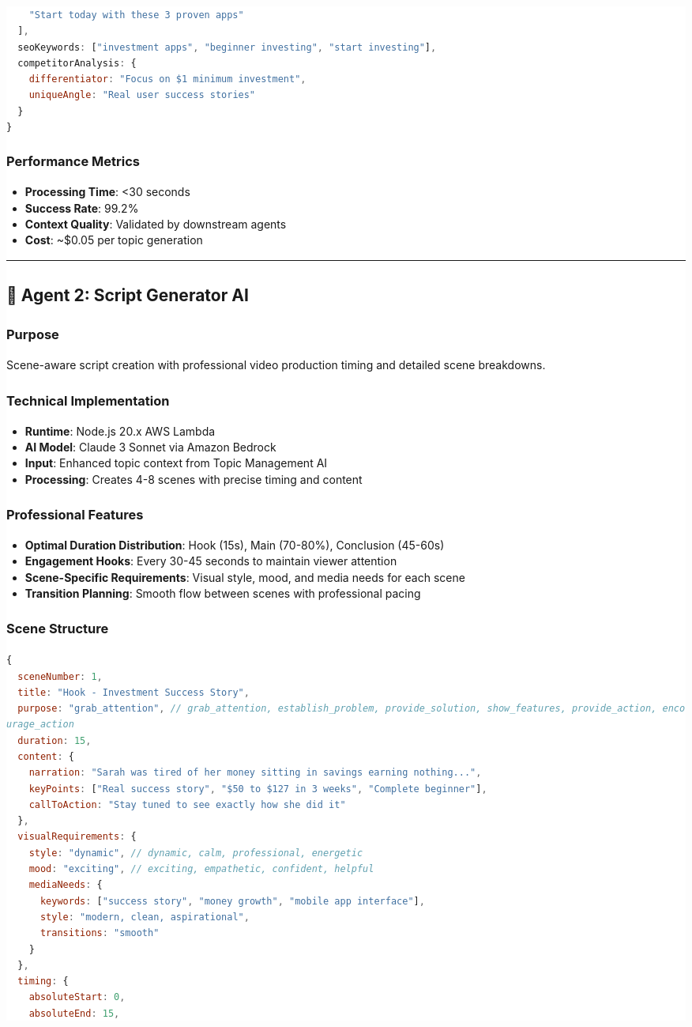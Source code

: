 ```javascript
    "Start today with these 3 proven apps"
  ],
  seoKeywords: ["investment apps", "beginner investing", "start investing"],
  competitorAnalysis: {
    differentiator: "Focus on $1 minimum investment",
    uniqueAngle: "Real user success stories"
  }
}
```

### **Performance Metrics**
- **Processing Time**: <30 seconds
- **Success Rate**: 99.2%
- **Context Quality**: Validated by downstream agents
- **Cost**: ~$0.05 per topic generation

---

## 📝 Agent 2: Script Generator AI

### **Purpose**
Scene-aware script creation with professional video production timing and detailed scene breakdowns.

### **Technical Implementation**
- **Runtime**: Node.js 20.x AWS Lambda
- **AI Model**: Claude 3 Sonnet via Amazon Bedrock
- **Input**: Enhanced topic context from Topic Management AI
- **Processing**: Creates 4-8 scenes with precise timing and content

### **Professional Features**
- **Optimal Duration Distribution**: Hook (15s), Main (70-80%), Conclusion (45-60s)
- **Engagement Hooks**: Every 30-45 seconds to maintain viewer attention
- **Scene-Specific Requirements**: Visual style, mood, and media needs for each scene
- **Transition Planning**: Smooth flow between scenes with professional pacing

### **Scene Structure**
```javascript
{
  sceneNumber: 1,
  title: "Hook - Investment Success Story",
  purpose: "grab_attention", // grab_attention, establish_problem, provide_solution, show_features, provide_action, encourage_action
  duration: 15,
  content: {
    narration: "Sarah was tired of her money sitting in savings earning nothing...",
    keyPoints: ["Real success story", "$50 to $127 in 3 weeks", "Complete beginner"],
    callToAction: "Stay tuned to see exactly how she did it"
  },
  visualRequirements: {
    style: "dynamic", // dynamic, calm, professional, energetic
    mood: "exciting", // exciting, empathetic, confident, helpful
    mediaNeeds: {
      keywords: ["success story", "money growth", "mobile app interface"],
      style: "modern, clean, aspirational",
      transitions: "smooth"
    }
  },
  timing: {
    absoluteStart: 0,
    absoluteEnd: 15,
```